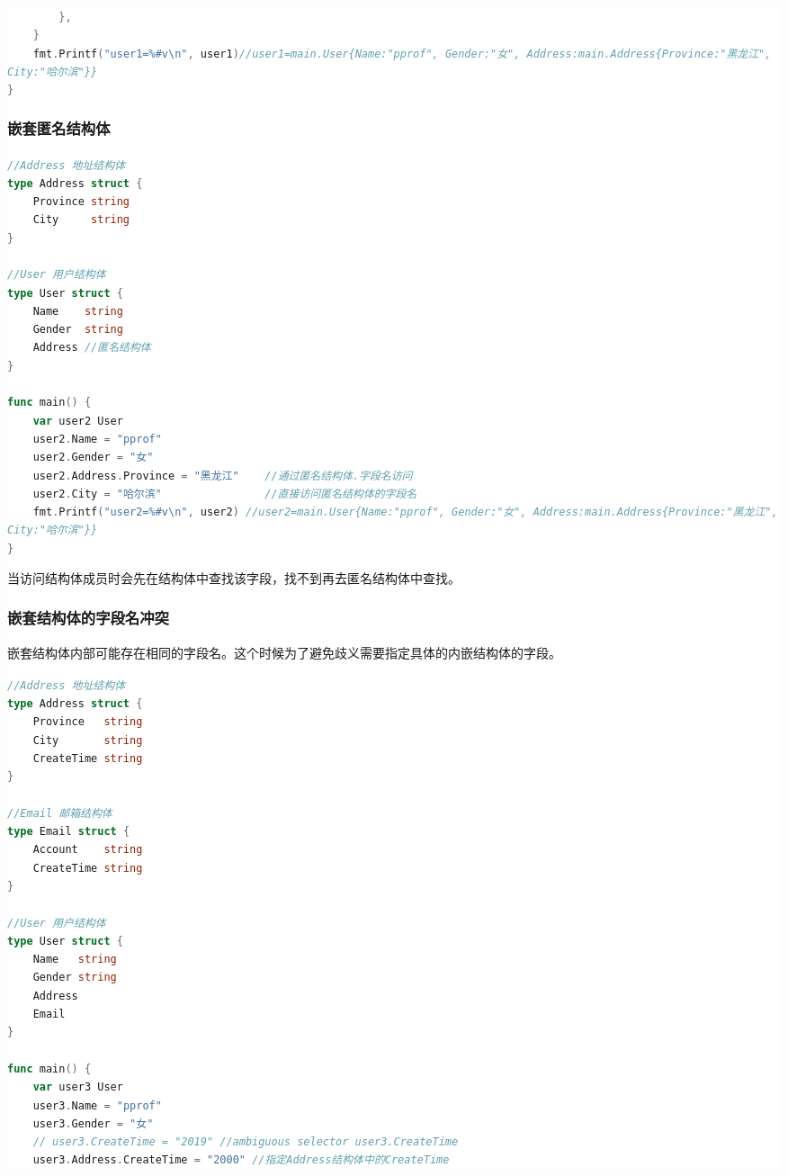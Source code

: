 ```go
        },
    }
    fmt.Printf("user1=%#v\n", user1)//user1=main.User{Name:"pprof", Gender:"女", Address:main.Address{Province:"黑龙江", City:"哈尔滨"}}
}
```
### 嵌套匿名结构体
```go
//Address 地址结构体
type Address struct {
    Province string
    City     string
}

//User 用户结构体
type User struct {
    Name    string
    Gender  string
    Address //匿名结构体
}

func main() {
    var user2 User
    user2.Name = "pprof"
    user2.Gender = "女"
    user2.Address.Province = "黑龙江"    //通过匿名结构体.字段名访问
    user2.City = "哈尔滨"                //直接访问匿名结构体的字段名
    fmt.Printf("user2=%#v\n", user2) //user2=main.User{Name:"pprof", Gender:"女", Address:main.Address{Province:"黑龙江", City:"哈尔滨"}}
}
```
当访问结构体成员时会先在结构体中查找该字段，找不到再去匿名结构体中查找。
### 嵌套结构体的字段名冲突
嵌套结构体内部可能存在相同的字段名。这个时候为了避免歧义需要指定具体的内嵌结构体的字段。
```go
//Address 地址结构体
type Address struct {
    Province   string
    City       string
    CreateTime string
}

//Email 邮箱结构体
type Email struct {
    Account    string
    CreateTime string
}

//User 用户结构体
type User struct {
    Name   string
    Gender string
    Address
    Email
}

func main() {
    var user3 User
    user3.Name = "pprof"
    user3.Gender = "女"
    // user3.CreateTime = "2019" //ambiguous selector user3.CreateTime
    user3.Address.CreateTime = "2000" //指定Address结构体中的CreateTime
```